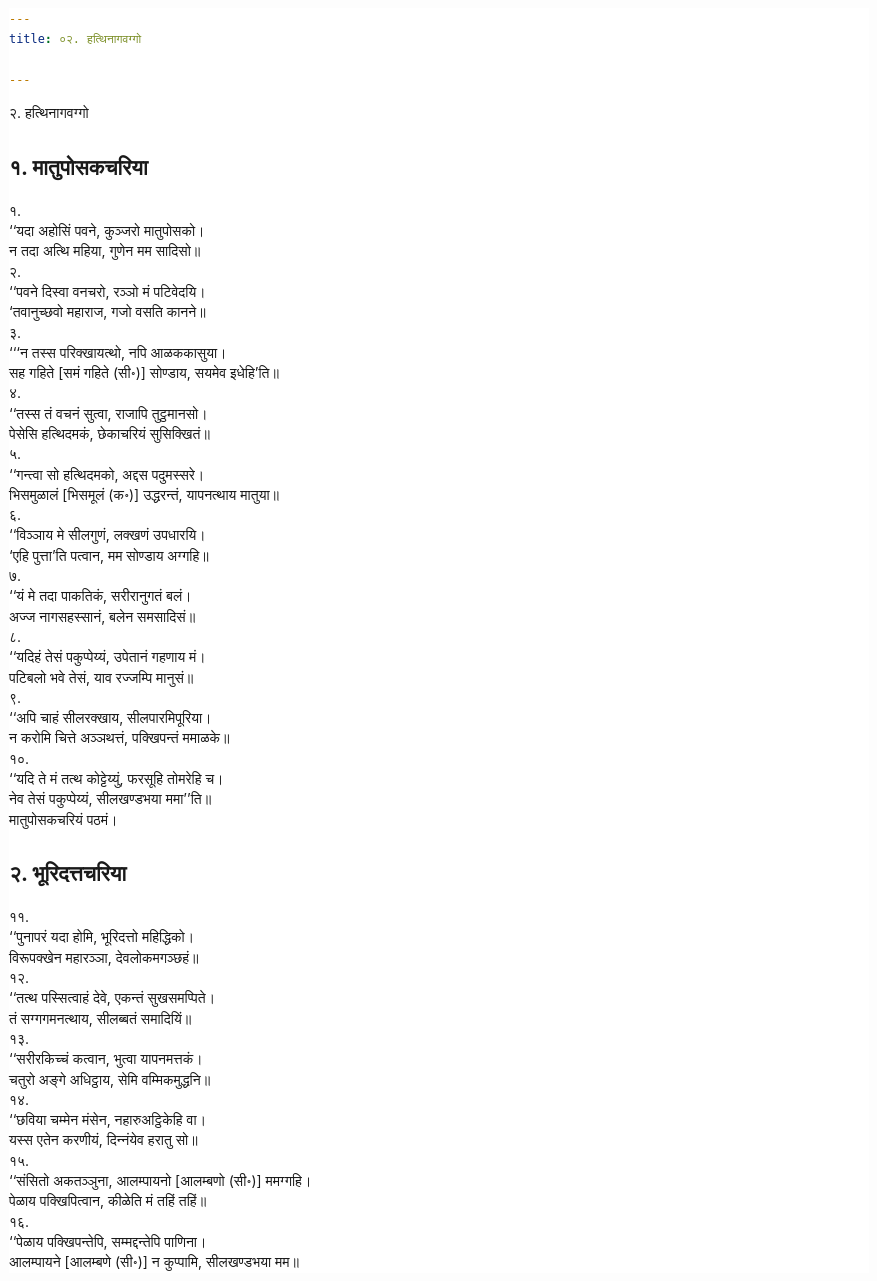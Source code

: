 ```yaml
---
title: ०२. हत्थिनागवग्गो

---
```

२. हत्थिनागवग्गो  


## १. मातुपोसकचरिया

१.  
‘‘यदा अहोसिं पवने, कुञ्‍जरो मातुपोसको।  
न तदा अत्थि महिया, गुणेन मम सादिसो॥  
२.  
‘‘पवने दिस्वा वनचरो, रञ्‍ञो मं पटिवेदयि।  
‘तवानुच्छवो महाराज, गजो वसति कानने॥  
३.  
‘‘‘न तस्स परिक्खायत्थो, नपि आळककासुया।  
सह गहिते [समं गहिते (सी॰)] सोण्डाय, सयमेव इधेहि’ति॥  
४.  
‘‘तस्स तं वचनं सुत्वा, राजापि तुट्ठमानसो।  
पेसेसि हत्थिदमकं, छेकाचरियं सुसिक्खितं॥  
५.  
‘‘गन्त्वा सो हत्थिदमको, अद्दस पदुमस्सरे।  
भिसमुळालं [भिसमूलं (क॰)] उद्धरन्तं, यापनत्थाय मातुया॥  
६.  
‘‘विञ्‍ञाय मे सीलगुणं, लक्खणं उपधारयि।  
‘एहि पुत्ता’ति पत्वान, मम सोण्डाय अग्गहि॥  
७.  
‘‘यं मे तदा पाकतिकं, सरीरानुगतं बलं।  
अज्‍ज नागसहस्सानं, बलेन समसादिसं॥  
८.  
‘‘यदिहं तेसं पकुप्पेय्यं, उपेतानं गहणाय मं।  
पटिबलो भवे तेसं, याव रज्‍जम्पि मानुसं॥  
९.  
‘‘अपि चाहं सीलरक्खाय, सीलपारमिपूरिया।  
न करोमि चित्ते अञ्‍ञथत्तं, पक्खिपन्तं ममाळके॥  
१०.  
‘‘यदि ते मं तत्थ कोट्टेय्युं, फरसूहि तोमरेहि च।  
नेव तेसं पकुप्पेय्यं, सीलखण्डभया ममा’’ति॥  
मातुपोसकचरियं पठमं।  


## २. भूरिदत्तचरिया

११.  
‘‘पुनापरं यदा होमि, भूरिदत्तो महिद्धिको।  
विरूपक्खेन महारञ्‍ञा, देवलोकमगञ्छहं॥  
१२.  
‘‘तत्थ पस्सित्वाहं देवे, एकन्तं सुखसमप्पिते।  
तं सग्गगमनत्थाय, सीलब्बतं समादियिं॥  
१३.  
‘‘सरीरकिच्‍चं कत्वान, भुत्वा यापनमत्तकं।  
चतुरो अङ्गे अधिट्ठाय, सेमि वम्मिकमुद्धनि॥  
१४.  
‘‘छविया चम्मेन मंसेन, नहारुअट्ठिकेहि वा।  
यस्स एतेन करणीयं, दिन्‍नंयेव हरातु सो॥  
१५.  
‘‘संसितो अकतञ्‍ञुना, आलम्पायनो [आलम्बणो (सी॰)] ममग्गहि।  
पेळाय पक्खिपित्वान, कीळेति मं तहिं तहिं॥  
१६.  
‘‘पेळाय पक्खिपन्तेपि, सम्मद्दन्तेपि पाणिना।  
आलम्पायने [आलम्बणे (सी॰)] न कुप्पामि, सीलखण्डभया मम॥  